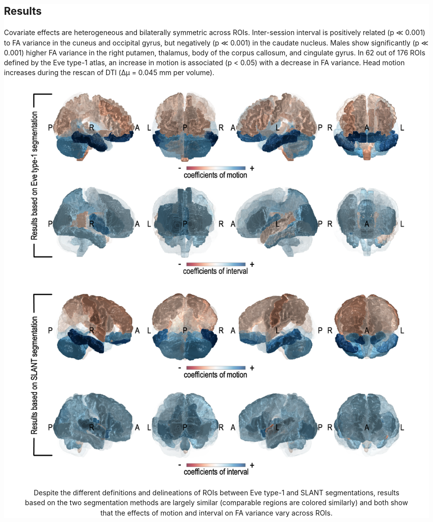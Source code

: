 
## Results

Covariate effects are heterogeneous and bilaterally symmetric across ROIs. Inter-session interval is positively related (p ≪ 0.001) to FA variance in the cuneus and occipital gyrus, but negatively (p ≪ 0.001) in the caudate nucleus. Males show significantly (p ≪ 0.001) higher FA variance in the right putamen, thalamus, body of the corpus callosum, and cingulate gyrus. In 62 out of 176 ROIs defined by the Eve type-1 atlas, an increase in motion is associated (p < 0.05) with a decrease in FA variance. Head motion increases during the rescan of DTI (Δμ = 0.045 mm per volume).

<figure style="text-align: center;">
  <img src="\research_projects\img\2023_DTI_variance\DTI_variance_quantitative_3d_brains.png" alt="3D visualization of the effects of motion and interval on FA variance across ROIs." style="width:100%; max-width:1950px; height:auto;"/>
  <figcaption>Despite the different definitions and delineations of ROIs between Eve type-1 and SLANT segmentations, results based on the two segmentation methods are largely similar (comparable regions are colored similarly) and both show that the effects of motion and interval on FA variance vary across ROIs.</figcaption>
</figure>
